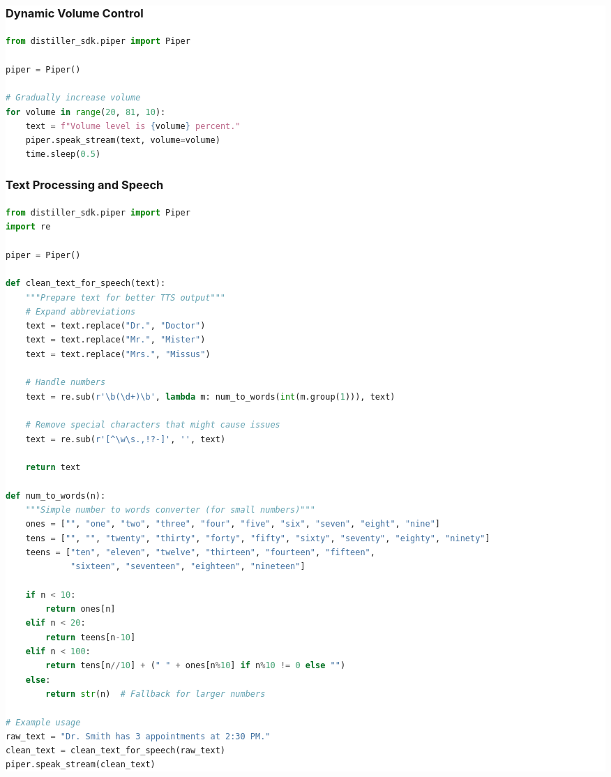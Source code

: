 ### Dynamic Volume Control

```python
from distiller_sdk.piper import Piper

piper = Piper()

# Gradually increase volume
for volume in range(20, 81, 10):
    text = f"Volume level is {volume} percent."
    piper.speak_stream(text, volume=volume)
    time.sleep(0.5)
```

### Text Processing and Speech

```python
from distiller_sdk.piper import Piper
import re

piper = Piper()

def clean_text_for_speech(text):
    """Prepare text for better TTS output"""
    # Expand abbreviations
    text = text.replace("Dr.", "Doctor")
    text = text.replace("Mr.", "Mister")
    text = text.replace("Mrs.", "Missus")

    # Handle numbers
    text = re.sub(r'\b(\d+)\b', lambda m: num_to_words(int(m.group(1))), text)

    # Remove special characters that might cause issues
    text = re.sub(r'[^\w\s.,!?-]', '', text)

    return text

def num_to_words(n):
    """Simple number to words converter (for small numbers)"""
    ones = ["", "one", "two", "three", "four", "five", "six", "seven", "eight", "nine"]
    tens = ["", "", "twenty", "thirty", "forty", "fifty", "sixty", "seventy", "eighty", "ninety"]
    teens = ["ten", "eleven", "twelve", "thirteen", "fourteen", "fifteen",
             "sixteen", "seventeen", "eighteen", "nineteen"]

    if n < 10:
        return ones[n]
    elif n < 20:
        return teens[n-10]
    elif n < 100:
        return tens[n//10] + (" " + ones[n%10] if n%10 != 0 else "")
    else:
        return str(n)  # Fallback for larger numbers

# Example usage
raw_text = "Dr. Smith has 3 appointments at 2:30 PM."
clean_text = clean_text_for_speech(raw_text)
piper.speak_stream(clean_text)
```
